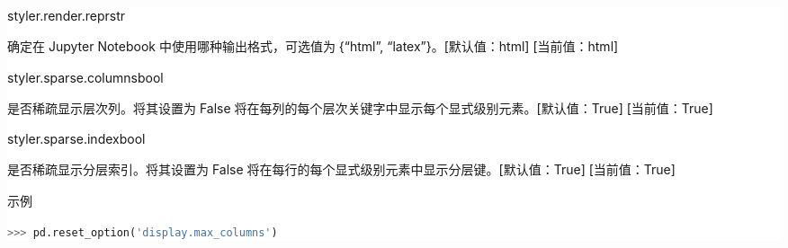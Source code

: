styler.render.reprstr

确定在 Jupyter Notebook 中使用哪种输出格式，可选值为 {“html”, “latex”}。[默认值：html] [当前值：html]

styler.sparse.columnsbool

是否稀疏显示层次列。将其设置为 False 将在每列的每个层次关键字中显示每个显式级别元素。[默认值：True] [当前值：True]

styler.sparse.indexbool

是否稀疏显示分层索引。将其设置为 False 将在每行的每个显式级别元素中显示分层键。[默认值：True] [当前值：True]

示例

```py
>>> pd.reset_option('display.max_columns') 
```

